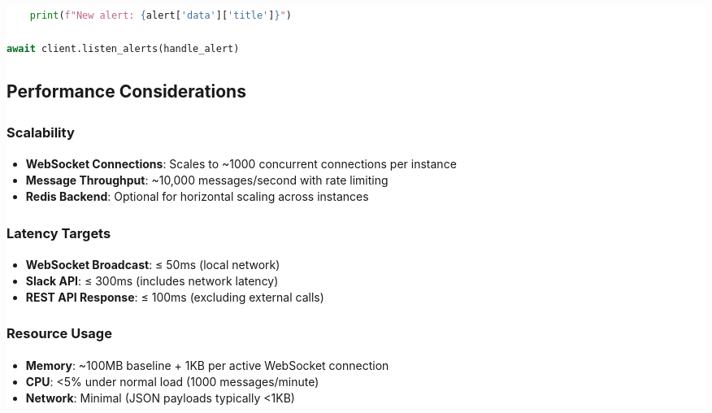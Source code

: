 ```python
    print(f"New alert: {alert['data']['title']}")

await client.listen_alerts(handle_alert)
```

## Performance Considerations

### Scalability
- **WebSocket Connections**: Scales to ~1000 concurrent connections per instance
- **Message Throughput**: ~10,000 messages/second with rate limiting
- **Redis Backend**: Optional for horizontal scaling across instances

### Latency Targets
- **WebSocket Broadcast**: ≤ 50ms (local network)
- **Slack API**: ≤ 300ms (includes network latency)
- **REST API Response**: ≤ 100ms (excluding external calls)

### Resource Usage
- **Memory**: ~100MB baseline + 1KB per active WebSocket connection
- **CPU**: <5% under normal load (1000 messages/minute)
- **Network**: Minimal (JSON payloads typically <1KB) 